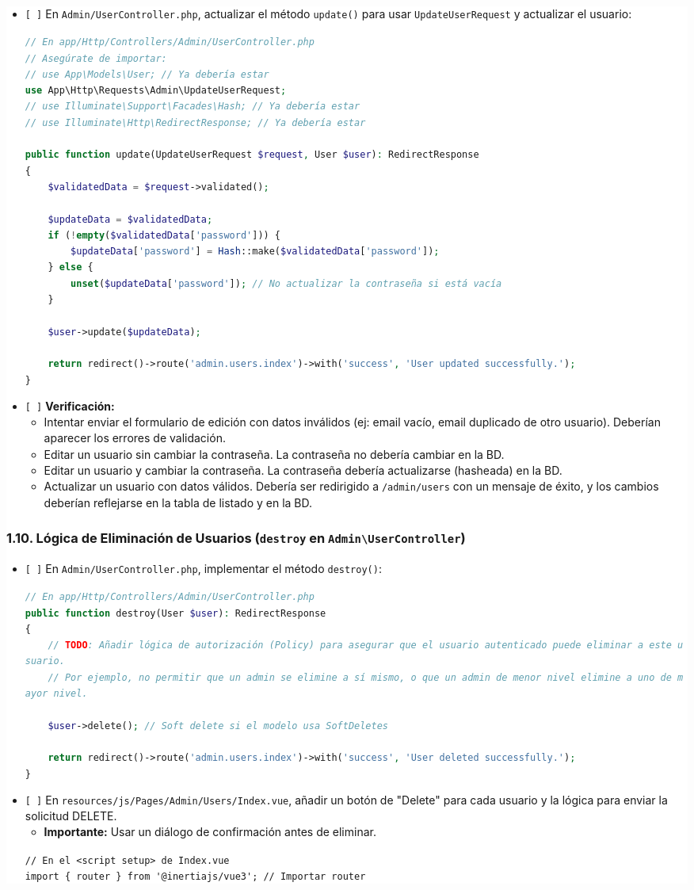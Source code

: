 *   `[ ]` En `Admin/UserController.php`, actualizar el método `update()` para usar `UpdateUserRequest` y actualizar el usuario:
    ```php
    // En app/Http/Controllers/Admin/UserController.php
    // Asegúrate de importar:
    // use App\Models\User; // Ya debería estar
    use App\Http\Requests\Admin\UpdateUserRequest;
    // use Illuminate\Support\Facades\Hash; // Ya debería estar
    // use Illuminate\Http\RedirectResponse; // Ya debería estar

    public function update(UpdateUserRequest $request, User $user): RedirectResponse
    {
        $validatedData = $request->validated();

        $updateData = $validatedData;
        if (!empty($validatedData['password'])) {
            $updateData['password'] = Hash::make($validatedData['password']);
        } else {
            unset($updateData['password']); // No actualizar la contraseña si está vacía
        }

        $user->update($updateData);

        return redirect()->route('admin.users.index')->with('success', 'User updated successfully.');
    }
    ```
*   `[ ]` **Verificación:**
    *   Intentar enviar el formulario de edición con datos inválidos (ej: email vacío, email duplicado de otro usuario). Deberían aparecer los errores de validación.
    *   Editar un usuario sin cambiar la contraseña. La contraseña no debería cambiar en la BD.
    *   Editar un usuario y cambiar la contraseña. La contraseña debería actualizarse (hasheada) en la BD.
    *   Actualizar un usuario con datos válidos. Debería ser redirigido a `/admin/users` con un mensaje de éxito, y los cambios deberían reflejarse en la tabla de listado y en la BD.

### 1.10. Lógica de Eliminación de Usuarios (`destroy` en `Admin\UserController`)
*   `[ ]` En `Admin/UserController.php`, implementar el método `destroy()`:
    ```php
    // En app/Http/Controllers/Admin/UserController.php
    public function destroy(User $user): RedirectResponse
    {
        // TODO: Añadir lógica de autorización (Policy) para asegurar que el usuario autenticado puede eliminar a este usuario.
        // Por ejemplo, no permitir que un admin se elimine a sí mismo, o que un admin de menor nivel elimine a uno de mayor nivel.

        $user->delete(); // Soft delete si el modelo usa SoftDeletes

        return redirect()->route('admin.users.index')->with('success', 'User deleted successfully.');
    }
    ```
*   `[ ]` En `resources/js/Pages/Admin/Users/Index.vue`, añadir un botón de "Delete" para cada usuario y la lógica para enviar la solicitud DELETE.
    *   **Importante:** Usar un diálogo de confirmación antes de eliminar.
    ```vue
    // En el <script setup> de Index.vue
    import { router } from '@inertiajs/vue3'; // Importar router
